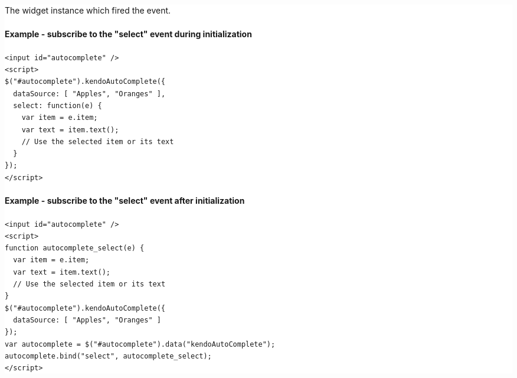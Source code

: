 The widget instance which fired the event.

#### Example - subscribe to the "select" event during initialization

    <input id="autocomplete" />
    <script>
    $("#autocomplete").kendoAutoComplete({
      dataSource: [ "Apples", "Oranges" ],
      select: function(e) {
        var item = e.item;
        var text = item.text();
        // Use the selected item or its text
      }
    });
    </script>

#### Example - subscribe to the "select" event after initialization

    <input id="autocomplete" />
    <script>
    function autocomplete_select(e) {
      var item = e.item;
      var text = item.text();
      // Use the selected item or its text
    }
    $("#autocomplete").kendoAutoComplete({
      dataSource: [ "Apples", "Oranges" ]
    });
    var autocomplete = $("#autocomplete").data("kendoAutoComplete");
    autocomplete.bind("select", autocomplete_select);
    </script>
